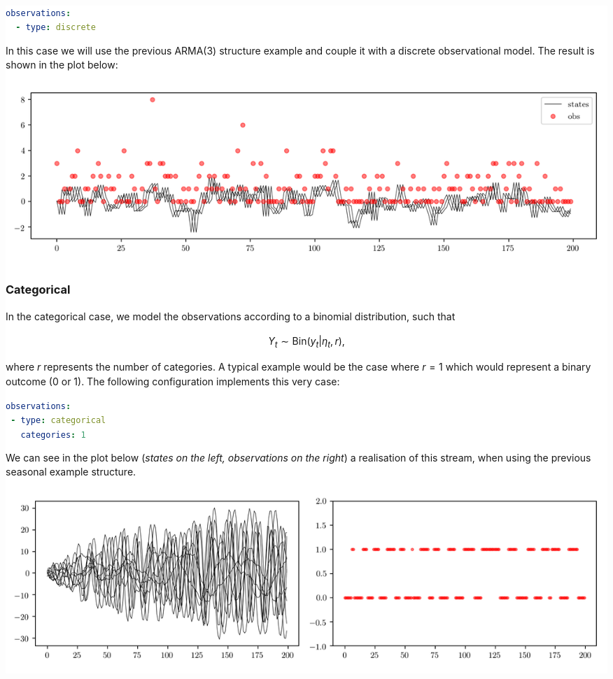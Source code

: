 ```yaml
observations:
  - type: discrete
```

In this case we will use the previous ARMA(3) structure example and couple it with a discrete observational model. The result is shown in the plot below:

![Gibbs <>](images/ssm/discrete.png)

### Categorical

In the categorical case, we model the observations according to a binomial distribution, such that

$$
Y_t \sim \text{Bin}\left(y_t|\eta_t,r\right),
$$

where $r$ represents the number of categories. A typical example would be the case where $r=1$ which would represent a binary outcome (0 or 1). The following configuration implements this very case:

```yaml
observations:
 - type: categorical
   categories: 1
```

We can see in the plot below (*states on the left, observations on the right*) a realisation of this stream, when using the previous seasonal example structure.

![Gibbs <>](images/ssm/categorical.png)
